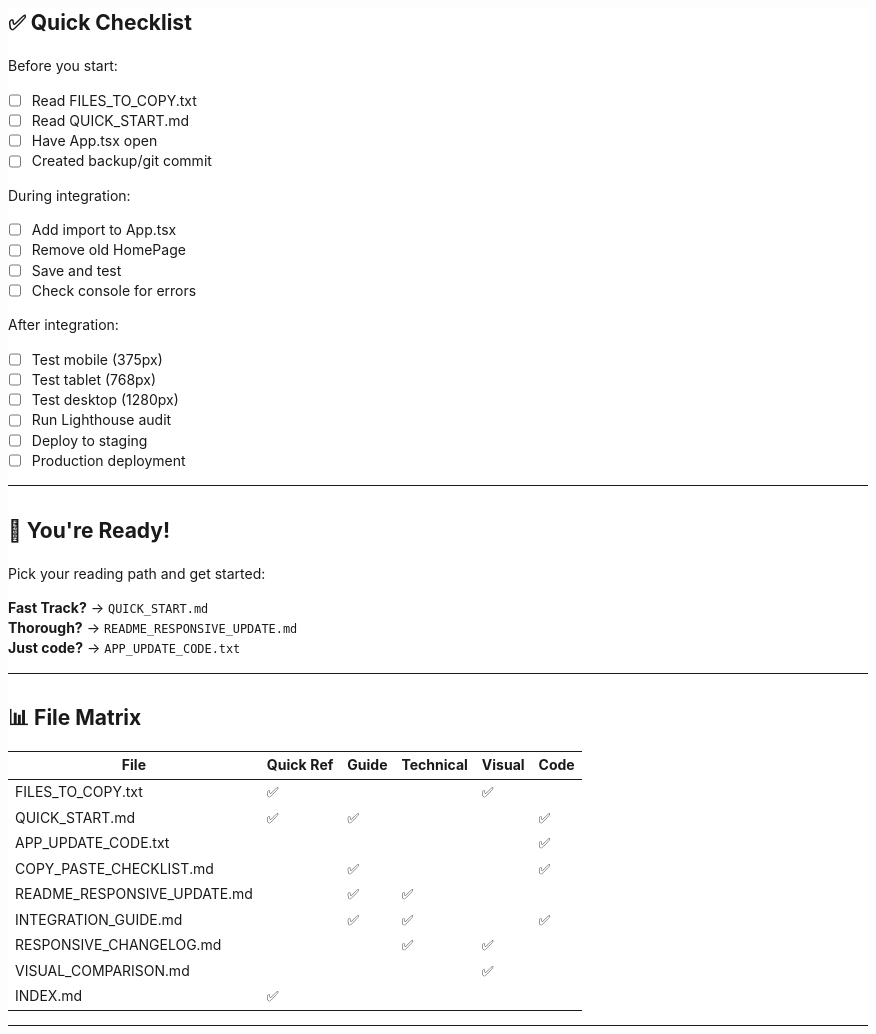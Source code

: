
## ✅ Quick Checklist

Before you start:
- [ ] Read FILES_TO_COPY.txt
- [ ] Read QUICK_START.md
- [ ] Have App.tsx open
- [ ] Created backup/git commit

During integration:
- [ ] Add import to App.tsx
- [ ] Remove old HomePage
- [ ] Save and test
- [ ] Check console for errors

After integration:
- [ ] Test mobile (375px)
- [ ] Test tablet (768px)
- [ ] Test desktop (1280px)
- [ ] Run Lighthouse audit
- [ ] Deploy to staging
- [ ] Production deployment

---

## 🎉 You're Ready!

Pick your reading path and get started:

**Fast Track?** → `QUICK_START.md`  
**Thorough?** → `README_RESPONSIVE_UPDATE.md`  
**Just code?** → `APP_UPDATE_CODE.txt`

---

## 📊 File Matrix

| File | Quick Ref | Guide | Technical | Visual | Code |
|------|-----------|-------|-----------|--------|------|
| FILES_TO_COPY.txt | ✅ | | | ✅ | |
| QUICK_START.md | ✅ | ✅ | | | ✅ |
| APP_UPDATE_CODE.txt | | | | | ✅ |
| COPY_PASTE_CHECKLIST.md | | ✅ | | | ✅ |
| README_RESPONSIVE_UPDATE.md | | ✅ | ✅ | | |
| INTEGRATION_GUIDE.md | | ✅ | ✅ | | ✅ |
| RESPONSIVE_CHANGELOG.md | | | ✅ | ✅ | |
| VISUAL_COMPARISON.md | | | | ✅ | |
| INDEX.md | ✅ | | | | |

---